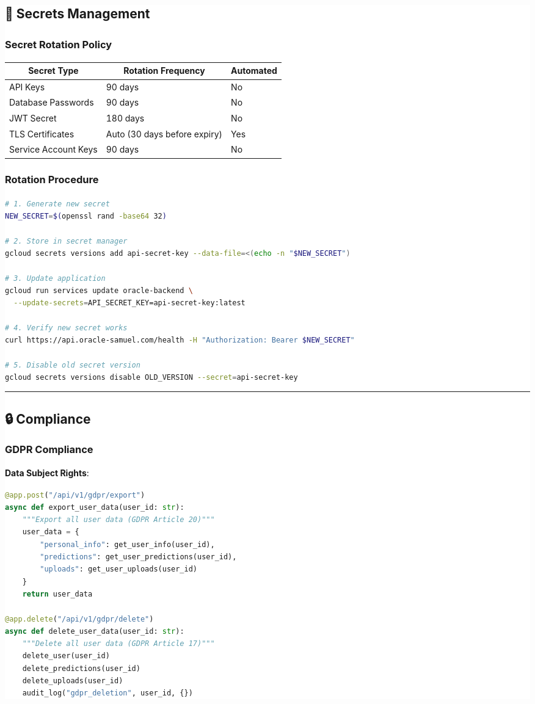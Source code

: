 
## 🔑 Secrets Management

### Secret Rotation Policy

| Secret Type | Rotation Frequency | Automated |
|-------------|-------------------|-----------|
| API Keys | 90 days | No |
| Database Passwords | 90 days | No |
| JWT Secret | 180 days | No |
| TLS Certificates | Auto (30 days before expiry) | Yes |
| Service Account Keys | 90 days | No |

### Rotation Procedure

```bash
# 1. Generate new secret
NEW_SECRET=$(openssl rand -base64 32)

# 2. Store in secret manager
gcloud secrets versions add api-secret-key --data-file=<(echo -n "$NEW_SECRET")

# 3. Update application
gcloud run services update oracle-backend \
  --update-secrets=API_SECRET_KEY=api-secret-key:latest

# 4. Verify new secret works
curl https://api.oracle-samuel.com/health -H "Authorization: Bearer $NEW_SECRET"

# 5. Disable old secret version
gcloud secrets versions disable OLD_VERSION --secret=api-secret-key
```

---

## 🔒 Compliance

### GDPR Compliance

**Data Subject Rights**:
```python
@app.post("/api/v1/gdpr/export")
async def export_user_data(user_id: str):
    """Export all user data (GDPR Article 20)"""
    user_data = {
        "personal_info": get_user_info(user_id),
        "predictions": get_user_predictions(user_id),
        "uploads": get_user_uploads(user_id)
    }
    return user_data

@app.delete("/api/v1/gdpr/delete")
async def delete_user_data(user_id: str):
    """Delete all user data (GDPR Article 17)"""
    delete_user(user_id)
    delete_predictions(user_id)
    delete_uploads(user_id)
    audit_log("gdpr_deletion", user_id, {})
```
